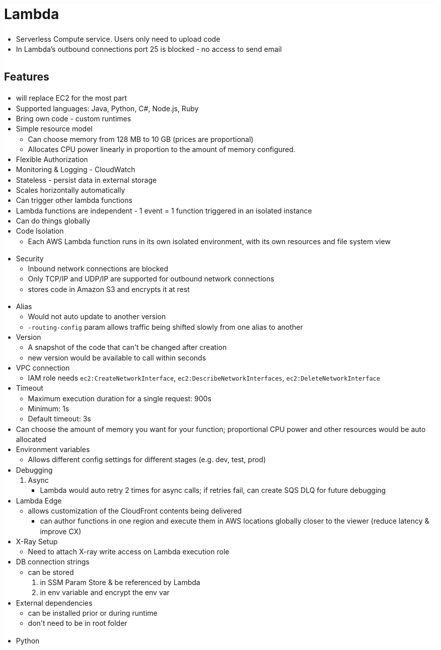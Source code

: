 


# Lambda
* Serverless Compute service. Users only need to upload code
* In Lambda’s outbound connections port 25 is blocked - no access to send email 

## Features
* will replace EC2 for the most part
* Supported languages: Java, Python, C#, Node.js, Ruby
* Bring own code - custom runtimes
* Simple resource model
	* Can choose memory from 128 MB to 10 GB (prices are proportional)
	* Allocates CPU power linearly in proportion to the amount of memory configured.
* Flexible Authorization
* Monitoring & Logging - CloudWatch
* Stateless - persist data in external storage
* Scales horizontally automatically
* Can trigger other lambda functions
* Lambda functions are independent - 1 event = 1 function triggered in an isolated instance
* Can do things globally
* Code Isolation
	- Each AWS Lambda function runs in its own isolated environment, with its own resources and file system view
- Security
	- Inbound network connections are blocked
	- Only TCP/IP and UDP/IP are supported for outbound network connections
	- stores code in Amazon S3 and encrypts it at rest
* Alias
	* Would not auto update to another version
	* `-routing-config` param allows traffic being shifted slowly from one alias to another
* Version
	* A snapshot of the code that can't be changed after creation
	- new version would be available to call within seconds
* VPC connection
	* IAM role needs `ec2:CreateNetworkInterface`, `ec2:DescribeNetworkInterfaces`, `ec2:DeleteNetworkInterface`
* Timeout
	* Maximum execution duration for a single request: 900s
	* Minimum: 1s
	* Default timeout: 3s
* Can choose the amount of memory you want for your function; proportional CPU power and other resources would be auto allocated
* Environment variables
	* Allows different config settings for different stages (e.g. dev, test, prod)
* Debugging
	1. Async
		* Lambda would auto retry 2 times for async calls; if retries fail, can create SQS DLQ for future debugging
* Lambda Edge
	* allows customization of the CloudFront contents being delivered
		* can author functions in one region and execute them in AWS locations globally closer to the viewer (reduce latency & improve CX)
* X-Ray Setup
	- Need to attach X-ray write access on Lambda execution role
* DB connection strings
	- can be stored 
		1. in SSM Param Store & be referenced by Lambda
		1. in env variable and encrypt the env var
* External dependencies
	- can be installed prior or during runtime
	- don't need to be in root folder
- Python 